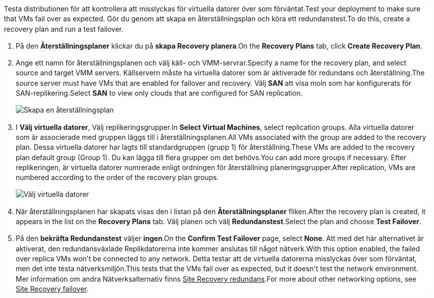 <span data-ttu-id="c5ce3-387">Testa distributionen för att kontrollera att misslyckas för virtuella datorer över som förväntat.</span><span class="sxs-lookup"><span data-stu-id="c5ce3-387">Test your deployment to make sure that VMs fail over as expected.</span></span> <span data-ttu-id="c5ce3-388">Gör du genom att skapa en återställningsplan och köra ett redundanstest.</span><span class="sxs-lookup"><span data-stu-id="c5ce3-388">To do this, create a recovery plan and run a test failover.</span></span>

1. <span data-ttu-id="c5ce3-389">På den **Återställningsplaner** klickar du på **skapa Recovery planera**.</span><span class="sxs-lookup"><span data-stu-id="c5ce3-389">On the **Recovery Plans** tab, click **Create Recovery Plan**.</span></span>
2. <span data-ttu-id="c5ce3-390">Ange ett namn för återställningsplanen och välj käll- och VMM-servrar.</span><span class="sxs-lookup"><span data-stu-id="c5ce3-390">Specify a name for the recovery plan, and select source and target VMM servers.</span></span> <span data-ttu-id="c5ce3-391">Källservern måste ha virtuella datorer som är aktiverade för redundans och återställning.</span><span class="sxs-lookup"><span data-stu-id="c5ce3-391">The source server must have VMs that are enabled for failover and recovery.</span></span> <span data-ttu-id="c5ce3-392">Välj **SAN** att visa moln som har konfigurerats för SAN-replikering.</span><span class="sxs-lookup"><span data-stu-id="c5ce3-392">Select **SAN** to view only clouds that are configured for SAN replication.</span></span>

    ![Skapa en återställningsplan](./media/site-recovery-vmm-san/r-plan.png)

3. <span data-ttu-id="c5ce3-394">I **Välj virtuella datorer**, Välj replikeringsgrupper.</span><span class="sxs-lookup"><span data-stu-id="c5ce3-394">In **Select Virtual Machines**, select replication groups.</span></span> <span data-ttu-id="c5ce3-395">Alla virtuella datorer som är associerade med gruppen läggs till i återställningsplanen.</span><span class="sxs-lookup"><span data-stu-id="c5ce3-395">All VMs associated with the group are added to the recovery plan.</span></span> <span data-ttu-id="c5ce3-396">Dessa virtuella datorer har lagts till standardgruppen (grupp 1) för återställning.</span><span class="sxs-lookup"><span data-stu-id="c5ce3-396">These VMs are added to the recovery plan default group (Group 1).</span></span> <span data-ttu-id="c5ce3-397">Du kan lägga till flera grupper om det behövs.</span><span class="sxs-lookup"><span data-stu-id="c5ce3-397">You can add more groups if necessary.</span></span> <span data-ttu-id="c5ce3-398">Efter replikeringen, är virtuella datorer numrerade enligt ordningen för återställning planeringsgrupper.</span><span class="sxs-lookup"><span data-stu-id="c5ce3-398">After replication, VMs are numbered according to the order of the recovery plan groups.</span></span>

    ![Välj virtuella datorer](./media/site-recovery-vmm-san/r-plan-vm.png)
4. <span data-ttu-id="c5ce3-400">När återställningsplanen har skapats visas den i listan på den **Återställningsplaner** fliken.</span><span class="sxs-lookup"><span data-stu-id="c5ce3-400">After the recovery plan is created, it appears in the list on the **Recovery Plans** tab.</span></span> <span data-ttu-id="c5ce3-401">Välj planen och välj **Redundanstest**.</span><span class="sxs-lookup"><span data-stu-id="c5ce3-401">Select the plan and choose **Test Failover**.</span></span>
5. <span data-ttu-id="c5ce3-402">På den **bekräfta Redundanstest** väljer **ingen**.</span><span class="sxs-lookup"><span data-stu-id="c5ce3-402">On the **Confirm Test Failover** page, select **None**.</span></span> <span data-ttu-id="c5ce3-403">Att med det här alternativet är aktiverat, den redundansväxlade Replikdatorerna inte kommer anslutas till något nätverk.</span><span class="sxs-lookup"><span data-stu-id="c5ce3-403">With this option enabled, the failed over replica VMs won't be connected to any network.</span></span> <span data-ttu-id="c5ce3-404">Detta testar att de virtuella datorerna misslyckas över som förväntat, men det inte testa nätverksmiljön.</span><span class="sxs-lookup"><span data-stu-id="c5ce3-404">This tests that the VMs fail over as expected, but it doesn't test the network environment.</span></span> <span data-ttu-id="c5ce3-405">Mer information om andra Nätverksalternativ finns [Site Recovery redundans](site-recovery-failover.md).</span><span class="sxs-lookup"><span data-stu-id="c5ce3-405">For more about other networking options, see [Site Recovery failover](site-recovery-failover.md).</span></span>
